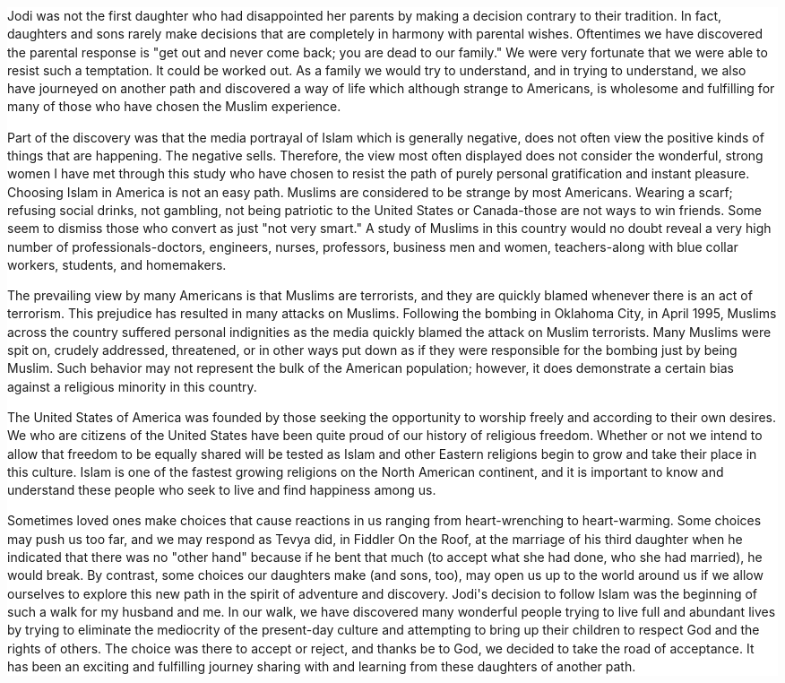 Jodi was not the first daughter who had disappointed her parents by
making a decision contrary to their tradition. In fact, daughters and
sons rarely make decisions that are completely in harmony with parental
wishes. Oftentimes we have discovered the parental response is "get out
and never come back; you are dead to our family." We were very fortunate
that we were able to resist such a temptation. It could be worked out.
As a family we would try to understand, and in trying to understand, we
also have journeyed on another path and discovered a way of life which
although strange to Americans, is wholesome and fulfilling for many of
those who have chosen the Muslim experience.

Part of the discovery was that the media portrayal of Islam which is
generally negative, does not often view the positive kinds of things
that are happening. The negative sells. Therefore, the view most often
displayed does not consider the wonderful, strong women I have met
through this study who have chosen to resist the path of purely personal
gratification and instant pleasure. Choosing Islam in America is not an
easy path. Muslims are considered to be strange by most Americans.
Wearing a scarf; refusing social drinks, not gambling, not being
patriotic to the United States or Canada-those are not ways to win
friends. Some seem to dismiss those who convert as just "not very
smart." A study of Muslims in this country would no doubt reveal a very
high number of professionals-doctors, engineers, nurses, professors,
business men and women, teachers-along with blue collar workers,
students, and homemakers.

The prevailing view by many Americans is that Muslims are terrorists,
and they are quickly blamed whenever there is an act of terrorism. This
prejudice has resulted in many attacks on Muslims. Following the bombing
in Oklahoma City, in April 1995, Muslims across the country suffered
personal indignities as the media quickly blamed the attack on Muslim
terrorists. Many Muslims were spit on, crudely addressed, threatened, or
in other ways put down as if they were responsible for the bombing just
by being Muslim. Such behavior may not represent the bulk of the
American population; however, it does demonstrate a certain bias against
a religious minority in this country.

The United States of America was founded by those seeking the
opportunity to worship freely and according to their own desires. We who
are citizens of the United States have been quite proud of our history
of religious freedom. Whether or not we intend to allow that freedom to
be equally shared will be tested as Islam and other Eastern religions
begin to grow and take their place in this culture. Islam is one of the
fastest growing religions on the North American continent, and it is
important to know and understand these people who seek to live and find
happiness among us.

Sometimes loved ones make choices that cause reactions in us ranging
from heart-wrenching to heart-warming. Some choices may push us too far,
and we may respond as Tevya did, in Fiddler On the Roof, at the marriage
of his third daughter when he indicated that there was no "other hand"
because if he bent that much (to accept what she had done, who she had
married), he would break. By contrast, some choices our daughters make
(and sons, too), may open us up to the world around us if we allow
ourselves to explore this new path in the spirit of adventure and
discovery. Jodi's decision to follow Islam was the beginning of such a
walk for my husband and me. In our walk, we have discovered many
wonderful people trying to live full and abundant lives by trying to
eliminate the mediocrity of the present-day culture and attempting to
bring up their children to respect God and the rights of others. The
choice was there to accept or reject, and thanks be to God, we decided
to take the road of acceptance. It has been an exciting and fulfilling
journey sharing with and learning from these daughters of another
path.
